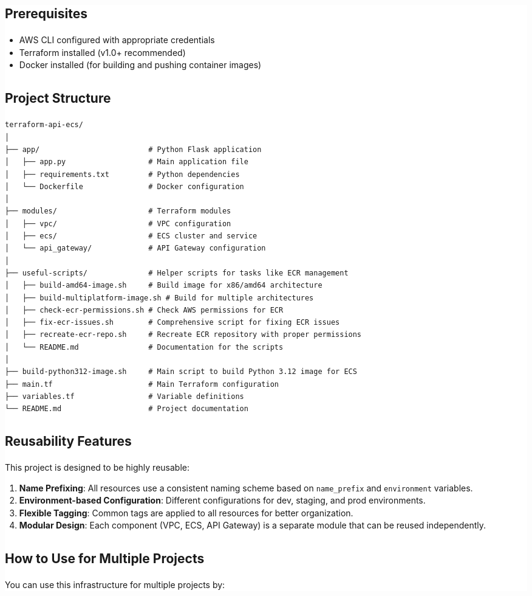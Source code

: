 ## Prerequisites

- AWS CLI configured with appropriate credentials
- Terraform installed (v1.0+ recommended)
- Docker installed (for building and pushing container images)

## Project Structure

```
terraform-api-ecs/
│
├── app/                         # Python Flask application
│   ├── app.py                   # Main application file
│   ├── requirements.txt         # Python dependencies
│   └── Dockerfile               # Docker configuration
│
├── modules/                     # Terraform modules
│   ├── vpc/                     # VPC configuration
│   ├── ecs/                     # ECS cluster and service
│   └── api_gateway/             # API Gateway configuration
│
├── useful-scripts/              # Helper scripts for tasks like ECR management
│   ├── build-amd64-image.sh     # Build image for x86/amd64 architecture
│   ├── build-multiplatform-image.sh # Build for multiple architectures
│   ├── check-ecr-permissions.sh # Check AWS permissions for ECR
│   ├── fix-ecr-issues.sh        # Comprehensive script for fixing ECR issues
│   ├── recreate-ecr-repo.sh     # Recreate ECR repository with proper permissions
│   └── README.md                # Documentation for the scripts
│
├── build-python312-image.sh     # Main script to build Python 3.12 image for ECS
├── main.tf                      # Main Terraform configuration
├── variables.tf                 # Variable definitions
└── README.md                    # Project documentation
```

## Reusability Features

This project is designed to be highly reusable:

1. **Name Prefixing**: All resources use a consistent naming scheme based on `name_prefix` and `environment` variables.
2. **Environment-based Configuration**: Different configurations for dev, staging, and prod environments.
3. **Flexible Tagging**: Common tags are applied to all resources for better organization.
4. **Modular Design**: Each component (VPC, ECS, API Gateway) is a separate module that can be reused independently.

## How to Use for Multiple Projects

You can use this infrastructure for multiple projects by:
